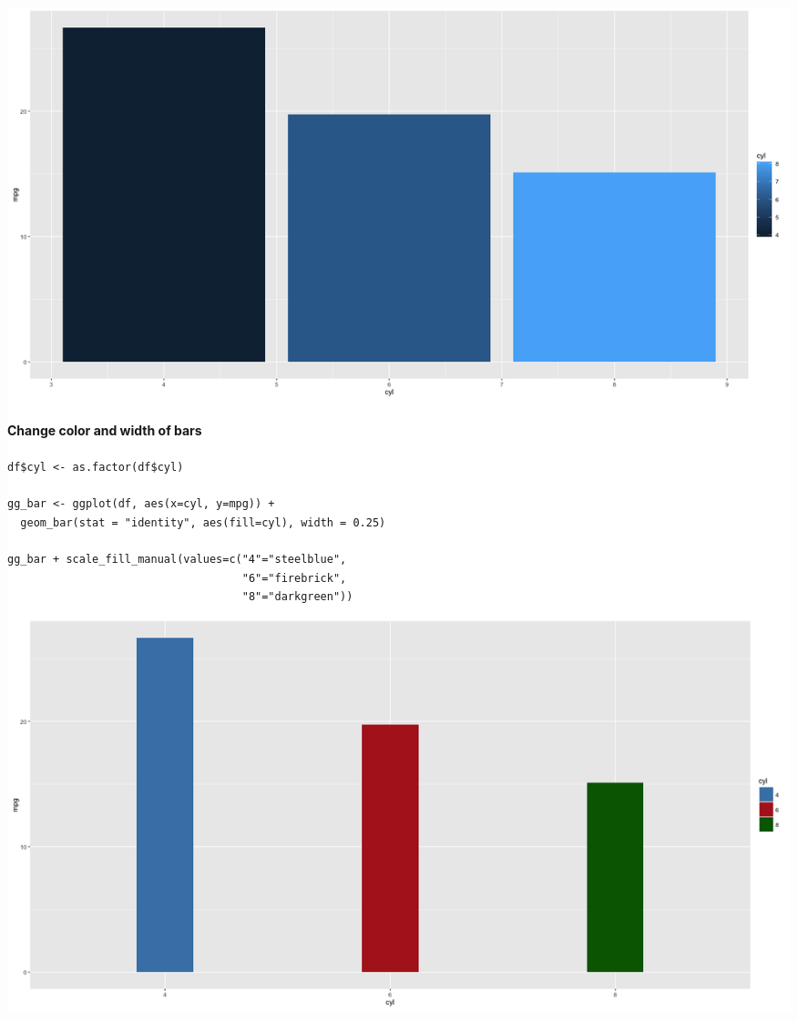 ![images/gg_cs_27.png](./images/gg_cs_27.png)

#### Change color and width of bars
```{r, eval=FALSE}    
df$cyl <- as.factor(df$cyl)

gg_bar <- ggplot(df, aes(x=cyl, y=mpg)) +
  geom_bar(stat = "identity", aes(fill=cyl), width = 0.25)

gg_bar + scale_fill_manual(values=c("4"="steelblue",
                                    "6"="firebrick",
                                    "8"="darkgreen"))
```

![images/gg_cs_28.png](./images/gg_cs_28.png)
